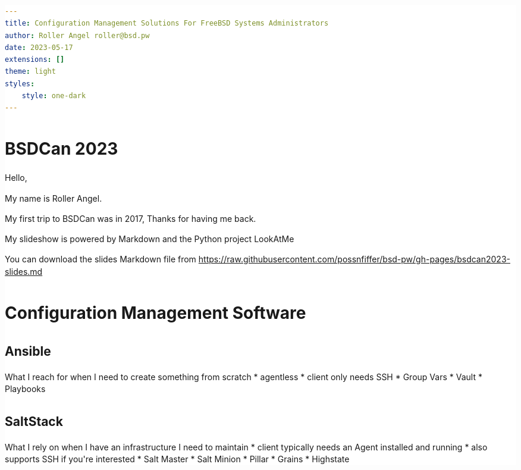 ```yaml
---
title: Configuration Management Solutions For FreeBSD Systems Administrators
author: Roller Angel roller@bsd.pw
date: 2023-05-17
extensions: []
theme: light
styles:
    style: one-dark
---
```


# BSDCan 2023


Hello,

My name is Roller Angel.

My first trip to BSDCan was in 2017, Thanks for having me back.

My slideshow is powered by Markdown and the Python project LookAtMe

You can download the slides Markdown file from https://raw.githubusercontent.com/possnfiffer/bsd-pw/gh-pages/bsdcan2023-slides.md


# Configuration Management Software



## Ansible



What I reach for when I need to create something from scratch
    * agentless
    * client only needs SSH
    * Group Vars
    * Vault
    * Playbooks



## SaltStack



What I rely on when I have an infrastructure I need to maintain
    * client typically needs an Agent installed and running
    * also supports SSH if you're interested
    * Salt Master
    * Salt Minion
    * Pillar
    * Grains
    * Highstate
